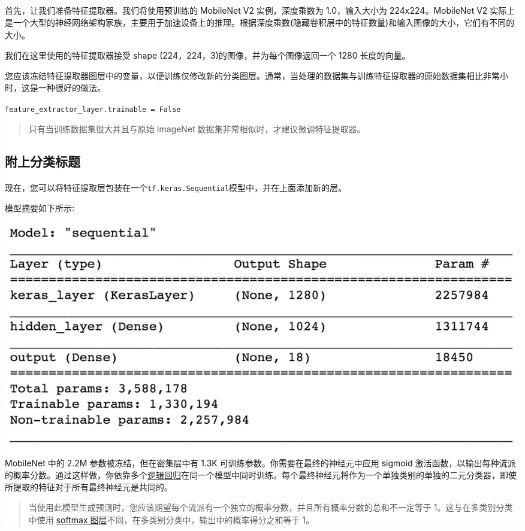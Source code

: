 首先，让我们准备特征提取器。我们将使用预训练的 MobileNet V2 实例，深度乘数为 1.0，输入大小为 224x224。MobileNet V2 实际上是一个大型的神经网络架构家族，主要用于加速设备上的推理。根据深度乘数(隐藏卷积层中的特征数量)和输入图像的大小，它们有不同的大小。

我们在这里使用的特征提取器接受 shape (224，224，3)的图像，并为每个图像返回一个 1280 长度的向量。

您应该冻结特征提取器图层中的变量，以便训练仅修改新的分类图层。通常，当处理的数据集与训练特征提取器的原始数据集相比非常小时，这是一种很好的做法。

```
feature_extractor_layer.trainable = False
```

> 只有当训练数据集很大并且与原始 ImageNet 数据集非常相似时，才建议微调特征提取器。

## 附上分类标题

现在，您可以将特征提取层包装在一个`tf.keras.Sequential`模型中，并在上面添加新的层。

模型摘要如下所示:

![](img/6ca583bbcfdcc1d6f9a36ef4b537fb07.png)

MobileNet 中的 2.2M 参数被冻结，但在密集层中有 1.3K 可训练参数。你需要在最终的神经元中应用 sigmoid 激活函数，以输出每种流派的概率分数。通过这样做，你依靠多个[逻辑回归](https://en.wikipedia.org/wiki/Logistic_regression)在同一个模型中同时训练。每个最终神经元将作为一个单独类别的单独的二元分类器，即使所提取的特征对于所有最终神经元是共同的。

> 当使用此模型生成预测时，您应该期望每个流派有一个独立的概率分数，并且所有概率分数的总和不一定等于 1。这与在多类别分类中使用 [softmax 图层](https://developers.google.com/machine-learning/crash-course/multi-class-neural-networks/softmax)不同，在多类别分类中，输出中的概率得分之和等于 1。
